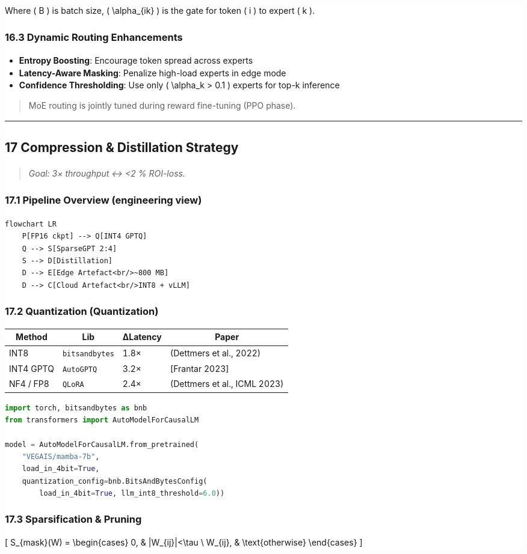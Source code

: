 Where \( B \) is batch size, \( \alpha_{ik} \) is the gate for token \( i \) to expert \( k \).

### 16.3 Dynamic Routing Enhancements

- **Entropy Boosting**: Encourage token spread across experts  
- **Latency-Aware Masking**: Penalize high-load experts in edge mode  
- **Confidence Thresholding**: Use only \( \alpha_k > 0.1 \) experts for top-k inference

> MoE routing is jointly tuned during reward fine-tuning (PPO phase).


---

## 17  Compression & Distillation Strategy

> _Goal: 3× throughput ↔ <2 % ROI-loss._

### 17.1  Pipeline Overview (engineering view)

```mermaid
flowchart LR
    P[FP16 ckpt] --> Q[INT4 GPTQ]
    Q --> S[SparseGPT 2:4]
    S --> D[Distillation]
    D --> E[Edge Artefact<br/>~800 MB]
    D --> C[Cloud Artefact<br/>INT8 + vLLM]
```

### 17.2  Quantization (Quantization)

| Method | Lib | ΔLatency | Paper |
|--------|-----|----------|-------|
| INT8   | `bitsandbytes` | 1.8× | (Dettmers et al., 2022) |
| INT4 GPTQ | `AutoGPTQ` | 3.2× | [Frantar 2023] |
| NF4 / FP8 | `QLoRA` | 2.4× | (Dettmers et al., ICML 2023) |

```python
import torch, bitsandbytes as bnb
from transformers import AutoModelForCausalLM

model = AutoModelForCausalLM.from_pretrained(
    "VEGAIS/mamba-7b",
    load_in_4bit=True,
    quantization_config=bnb.BitsAndBytesConfig(
        load_in_4bit=True, llm_int8_threshold=6.0))
```

### 17.3  Sparsification & Pruning

\[
S_{mask}(W) =
\begin{cases}
0, & |W_{ij}|<\tau \\
W_{ij}, & \text{otherwise}
\end{cases}
\]
